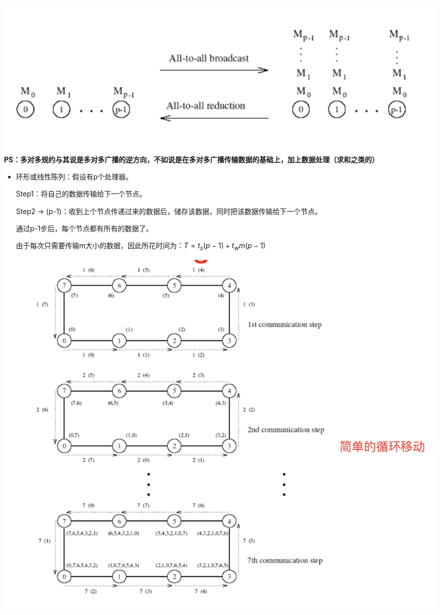 ![](photo/17.png)

**PS：多对多规约与其说是多对多广播的逆方向，不如说是在多对多广播传输数据的基础上，加上数据处理（求和之类的）**

- 环形或线性陈列：假设有p个处理器。

  Step1：将自己的数据传输给下一个节点。

  Step2 -> (p-1)：收到上个节点传递过来的数据后，储存该数据，同时把该数据传输给下一个节点。

  通过p-1步后，每个节点都有所有的数据了。

  由于每次只需要传输m大小的数据，因此所花时间为：$T = t_s(p - 1) + t_wm (p - 1)$

  ![](photo/18.png)
